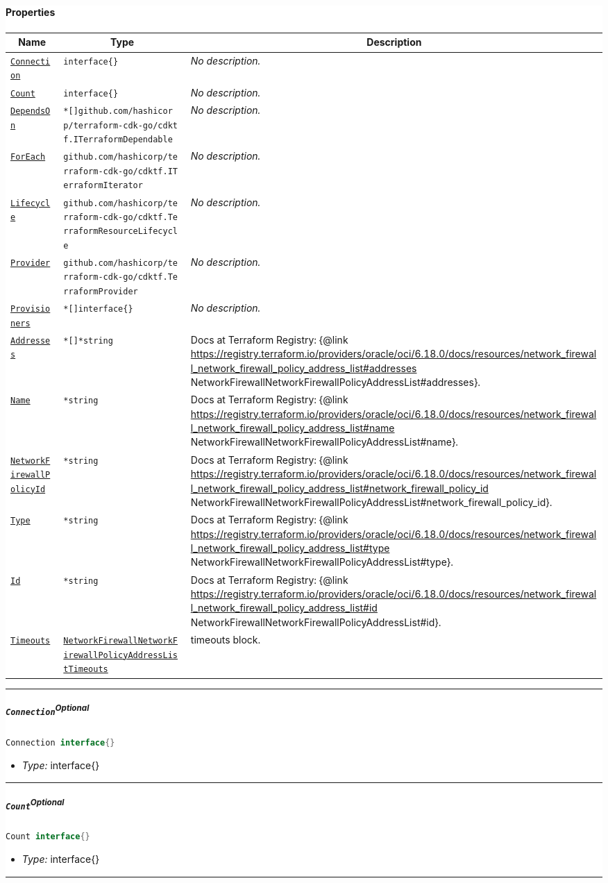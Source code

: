 #### Properties <a name="Properties" id="Properties"></a>

| **Name** | **Type** | **Description** |
| --- | --- | --- |
| <code><a href="#rhizo-co-terraform-provider-oci.networkFirewallNetworkFirewallPolicyAddressList.NetworkFirewallNetworkFirewallPolicyAddressListConfig.property.connection">Connection</a></code> | <code>interface{}</code> | *No description.* |
| <code><a href="#rhizo-co-terraform-provider-oci.networkFirewallNetworkFirewallPolicyAddressList.NetworkFirewallNetworkFirewallPolicyAddressListConfig.property.count">Count</a></code> | <code>interface{}</code> | *No description.* |
| <code><a href="#rhizo-co-terraform-provider-oci.networkFirewallNetworkFirewallPolicyAddressList.NetworkFirewallNetworkFirewallPolicyAddressListConfig.property.dependsOn">DependsOn</a></code> | <code>*[]github.com/hashicorp/terraform-cdk-go/cdktf.ITerraformDependable</code> | *No description.* |
| <code><a href="#rhizo-co-terraform-provider-oci.networkFirewallNetworkFirewallPolicyAddressList.NetworkFirewallNetworkFirewallPolicyAddressListConfig.property.forEach">ForEach</a></code> | <code>github.com/hashicorp/terraform-cdk-go/cdktf.ITerraformIterator</code> | *No description.* |
| <code><a href="#rhizo-co-terraform-provider-oci.networkFirewallNetworkFirewallPolicyAddressList.NetworkFirewallNetworkFirewallPolicyAddressListConfig.property.lifecycle">Lifecycle</a></code> | <code>github.com/hashicorp/terraform-cdk-go/cdktf.TerraformResourceLifecycle</code> | *No description.* |
| <code><a href="#rhizo-co-terraform-provider-oci.networkFirewallNetworkFirewallPolicyAddressList.NetworkFirewallNetworkFirewallPolicyAddressListConfig.property.provider">Provider</a></code> | <code>github.com/hashicorp/terraform-cdk-go/cdktf.TerraformProvider</code> | *No description.* |
| <code><a href="#rhizo-co-terraform-provider-oci.networkFirewallNetworkFirewallPolicyAddressList.NetworkFirewallNetworkFirewallPolicyAddressListConfig.property.provisioners">Provisioners</a></code> | <code>*[]interface{}</code> | *No description.* |
| <code><a href="#rhizo-co-terraform-provider-oci.networkFirewallNetworkFirewallPolicyAddressList.NetworkFirewallNetworkFirewallPolicyAddressListConfig.property.addresses">Addresses</a></code> | <code>*[]*string</code> | Docs at Terraform Registry: {@link https://registry.terraform.io/providers/oracle/oci/6.18.0/docs/resources/network_firewall_network_firewall_policy_address_list#addresses NetworkFirewallNetworkFirewallPolicyAddressList#addresses}. |
| <code><a href="#rhizo-co-terraform-provider-oci.networkFirewallNetworkFirewallPolicyAddressList.NetworkFirewallNetworkFirewallPolicyAddressListConfig.property.name">Name</a></code> | <code>*string</code> | Docs at Terraform Registry: {@link https://registry.terraform.io/providers/oracle/oci/6.18.0/docs/resources/network_firewall_network_firewall_policy_address_list#name NetworkFirewallNetworkFirewallPolicyAddressList#name}. |
| <code><a href="#rhizo-co-terraform-provider-oci.networkFirewallNetworkFirewallPolicyAddressList.NetworkFirewallNetworkFirewallPolicyAddressListConfig.property.networkFirewallPolicyId">NetworkFirewallPolicyId</a></code> | <code>*string</code> | Docs at Terraform Registry: {@link https://registry.terraform.io/providers/oracle/oci/6.18.0/docs/resources/network_firewall_network_firewall_policy_address_list#network_firewall_policy_id NetworkFirewallNetworkFirewallPolicyAddressList#network_firewall_policy_id}. |
| <code><a href="#rhizo-co-terraform-provider-oci.networkFirewallNetworkFirewallPolicyAddressList.NetworkFirewallNetworkFirewallPolicyAddressListConfig.property.type">Type</a></code> | <code>*string</code> | Docs at Terraform Registry: {@link https://registry.terraform.io/providers/oracle/oci/6.18.0/docs/resources/network_firewall_network_firewall_policy_address_list#type NetworkFirewallNetworkFirewallPolicyAddressList#type}. |
| <code><a href="#rhizo-co-terraform-provider-oci.networkFirewallNetworkFirewallPolicyAddressList.NetworkFirewallNetworkFirewallPolicyAddressListConfig.property.id">Id</a></code> | <code>*string</code> | Docs at Terraform Registry: {@link https://registry.terraform.io/providers/oracle/oci/6.18.0/docs/resources/network_firewall_network_firewall_policy_address_list#id NetworkFirewallNetworkFirewallPolicyAddressList#id}. |
| <code><a href="#rhizo-co-terraform-provider-oci.networkFirewallNetworkFirewallPolicyAddressList.NetworkFirewallNetworkFirewallPolicyAddressListConfig.property.timeouts">Timeouts</a></code> | <code><a href="#rhizo-co-terraform-provider-oci.networkFirewallNetworkFirewallPolicyAddressList.NetworkFirewallNetworkFirewallPolicyAddressListTimeouts">NetworkFirewallNetworkFirewallPolicyAddressListTimeouts</a></code> | timeouts block. |

---

##### `Connection`<sup>Optional</sup> <a name="Connection" id="rhizo-co-terraform-provider-oci.networkFirewallNetworkFirewallPolicyAddressList.NetworkFirewallNetworkFirewallPolicyAddressListConfig.property.connection"></a>

```go
Connection interface{}
```

- *Type:* interface{}

---

##### `Count`<sup>Optional</sup> <a name="Count" id="rhizo-co-terraform-provider-oci.networkFirewallNetworkFirewallPolicyAddressList.NetworkFirewallNetworkFirewallPolicyAddressListConfig.property.count"></a>

```go
Count interface{}
```

- *Type:* interface{}

---
